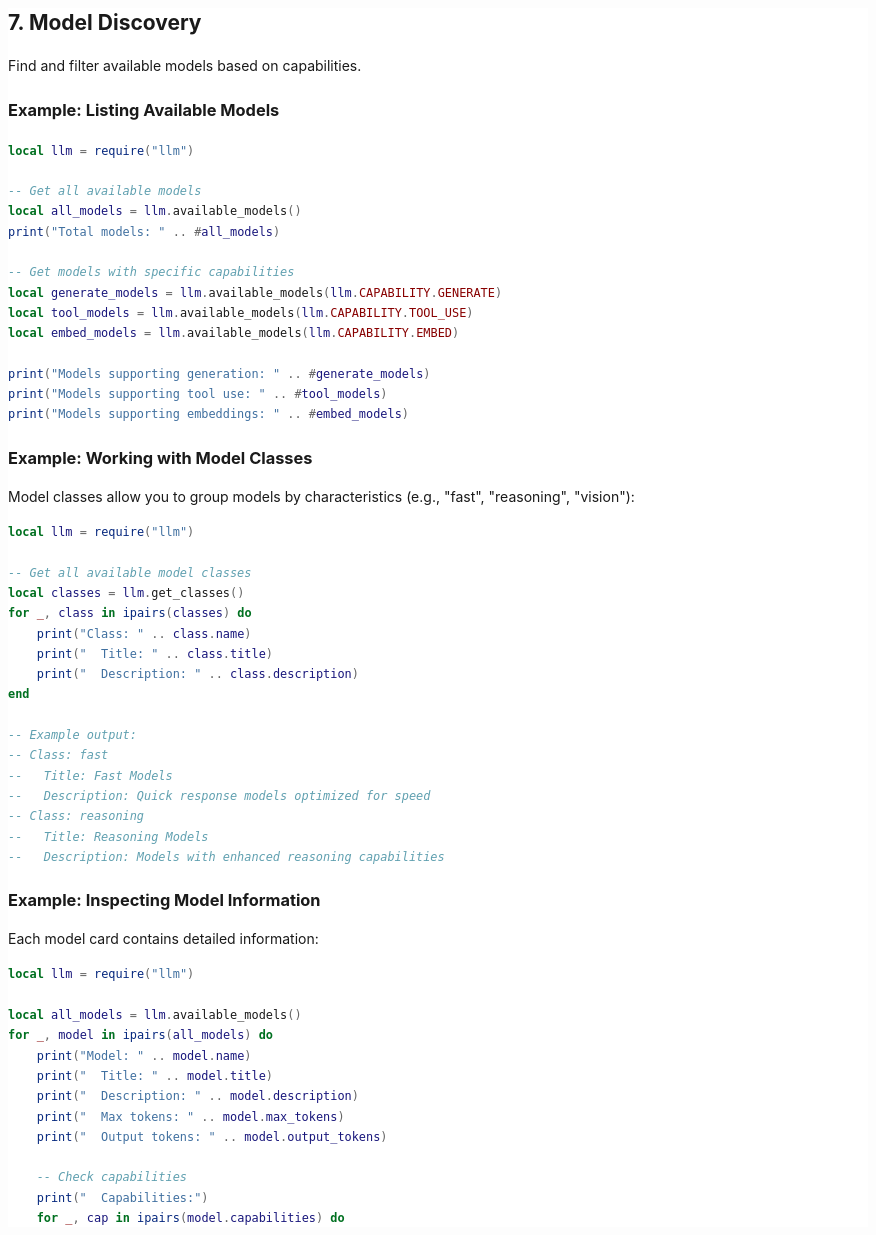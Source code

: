 
## 7. Model Discovery

Find and filter available models based on capabilities.

### Example: Listing Available Models

```lua
local llm = require("llm")

-- Get all available models
local all_models = llm.available_models()
print("Total models: " .. #all_models)

-- Get models with specific capabilities
local generate_models = llm.available_models(llm.CAPABILITY.GENERATE)
local tool_models = llm.available_models(llm.CAPABILITY.TOOL_USE)
local embed_models = llm.available_models(llm.CAPABILITY.EMBED)

print("Models supporting generation: " .. #generate_models)
print("Models supporting tool use: " .. #tool_models)
print("Models supporting embeddings: " .. #embed_models)
```

### Example: Working with Model Classes

Model classes allow you to group models by characteristics (e.g., "fast", "reasoning", "vision"):

```lua
local llm = require("llm")

-- Get all available model classes
local classes = llm.get_classes()
for _, class in ipairs(classes) do
    print("Class: " .. class.name)
    print("  Title: " .. class.title)
    print("  Description: " .. class.description)
end

-- Example output:
-- Class: fast
--   Title: Fast Models
--   Description: Quick response models optimized for speed
-- Class: reasoning
--   Title: Reasoning Models
--   Description: Models with enhanced reasoning capabilities
```

### Example: Inspecting Model Information

Each model card contains detailed information:

```lua
local llm = require("llm")

local all_models = llm.available_models()
for _, model in ipairs(all_models) do
    print("Model: " .. model.name)
    print("  Title: " .. model.title)
    print("  Description: " .. model.description)
    print("  Max tokens: " .. model.max_tokens)
    print("  Output tokens: " .. model.output_tokens)

    -- Check capabilities
    print("  Capabilities:")
    for _, cap in ipairs(model.capabilities) do
```